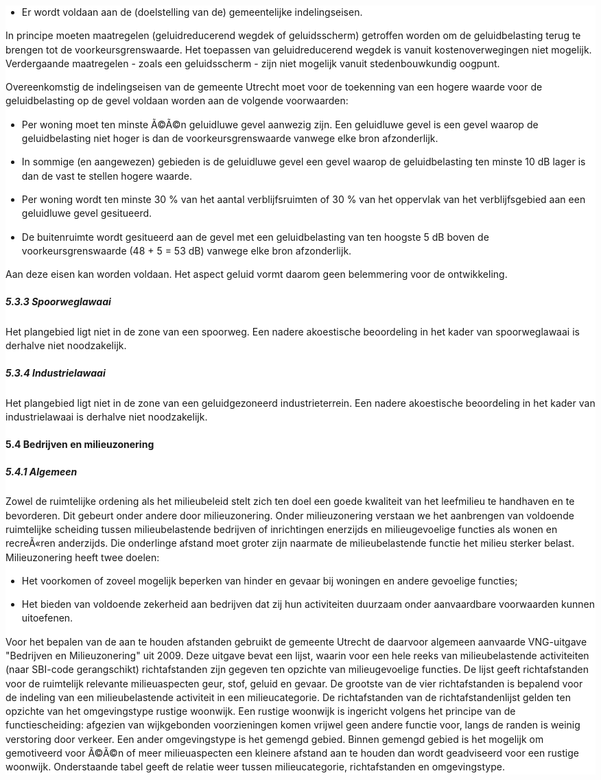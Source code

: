 * Er wordt voldaan aan de (doelstelling van de) gemeentelijke indelingseisen.

In principe moeten maatregelen (geluidreducerend wegdek of geluidsscherm) getroffen worden om de geluidbelasting terug te brengen tot de voorkeursgrenswaarde. Het toepassen van geluidreducerend wegdek is vanuit kostenoverwegingen niet mogelijk. Verdergaande maatregelen \- zoals een geluidsscherm \- zijn niet mogelijk vanuit stedenbouwkundig oogpunt.

Overeenkomstig de indelingseisen van de gemeente Utrecht moet voor de toekenning van een hogere waarde voor de geluidbelasting op de gevel voldaan worden aan de volgende voorwaarden:

* Per woning moet ten minste Ã©Ã©n geluidluwe gevel aanwezig zijn. Een geluidluwe gevel is een gevel waarop de geluidbelasting niet hoger is dan de voorkeursgrenswaarde vanwege elke bron afzonderlijk.

* In sommige (en aangewezen) gebieden is de geluidluwe gevel een gevel waarop de geluidbelasting ten minste 10 dB lager is dan de vast te stellen hogere waarde.

* Per woning wordt ten minste 30 % van het aantal verblijfsruimten of 30 % van het oppervlak van het verblijfsgebied aan een geluidluwe gevel gesitueerd.

* De buitenruimte wordt gesitueerd aan de gevel met een geluidbelasting van ten hoogste 5 dB boven de voorkeursgrenswaarde (48 \+ 5 \= 53 dB) vanwege elke bron afzonderlijk.

Aan deze eisen kan worden voldaan. Het aspect geluid vormt daarom geen belemmering voor de ontwikkeling.

##### 5\.3\.3 Spoorweglawaai

Het plangebied ligt niet in de zone van een spoorweg. Een nadere akoestische beoordeling in het kader van spoorweglawaai is derhalve niet noodzakelijk.

##### 5\.3\.4 Industrielawaai

Het plangebied ligt niet in de zone van een geluidgezoneerd industrieterrein. Een nadere akoestische beoordeling in het kader van industrielawaai is derhalve niet noodzakelijk.

#### 5\.4 Bedrijven en milieuzonering

##### 5\.4\.1 Algemeen

Zowel de ruimtelijke ordening als het milieubeleid stelt zich ten doel een goede kwaliteit van het leefmilieu te handhaven en te bevorderen. Dit gebeurt onder andere door milieuzonering. Onder milieuzonering verstaan we het aanbrengen van voldoende ruimtelijke scheiding tussen milieubelastende bedrijven of inrichtingen enerzijds en milieugevoelige functies als wonen en recreÃ«ren anderzijds. Die onderlinge afstand moet groter zijn naarmate de milieubelastende functie het milieu sterker belast. Milieuzonering heeft twee doelen:

* Het voorkomen of zoveel mogelijk beperken van hinder en gevaar bij woningen en andere gevoelige functies;

* Het bieden van voldoende zekerheid aan bedrijven dat zij hun activiteiten duurzaam onder aanvaardbare voorwaarden kunnen uitoefenen.

Voor het bepalen van de aan te houden afstanden gebruikt de gemeente Utrecht de daarvoor algemeen aanvaarde VNG\-uitgave "Bedrijven en Milieuzonering" uit 2009\. Deze uitgave bevat een lijst, waarin voor een hele reeks van milieubelastende activiteiten (naar SBI\-code gerangschikt) richtafstanden zijn gegeven ten opzichte van milieugevoelige functies. De lijst geeft richtafstanden voor de ruimtelijk relevante milieuaspecten geur, stof, geluid en gevaar. De grootste van de vier richtafstanden is bepalend voor de indeling van een milieubelastende activiteit in een milieucategorie. De richtafstanden van de richtafstandenlijst gelden ten opzichte van het omgevingstype rustige woonwijk. Een rustige woonwijk is ingericht volgens het principe van de functiescheiding: afgezien van wijkgebonden voorzieningen komen vrijwel geen andere functie voor, langs de randen is weinig verstoring door verkeer. Een ander omgevingstype is het gemengd gebied. Binnen gemengd gebied is het mogelijk om gemotiveerd voor Ã©Ã©n of meer milieuaspecten een kleinere afstand aan te houden dan wordt geadviseerd voor een rustige woonwijk. Onderstaande tabel geeft de relatie weer tussen milieucategorie, richtafstanden en omgevingstype.
